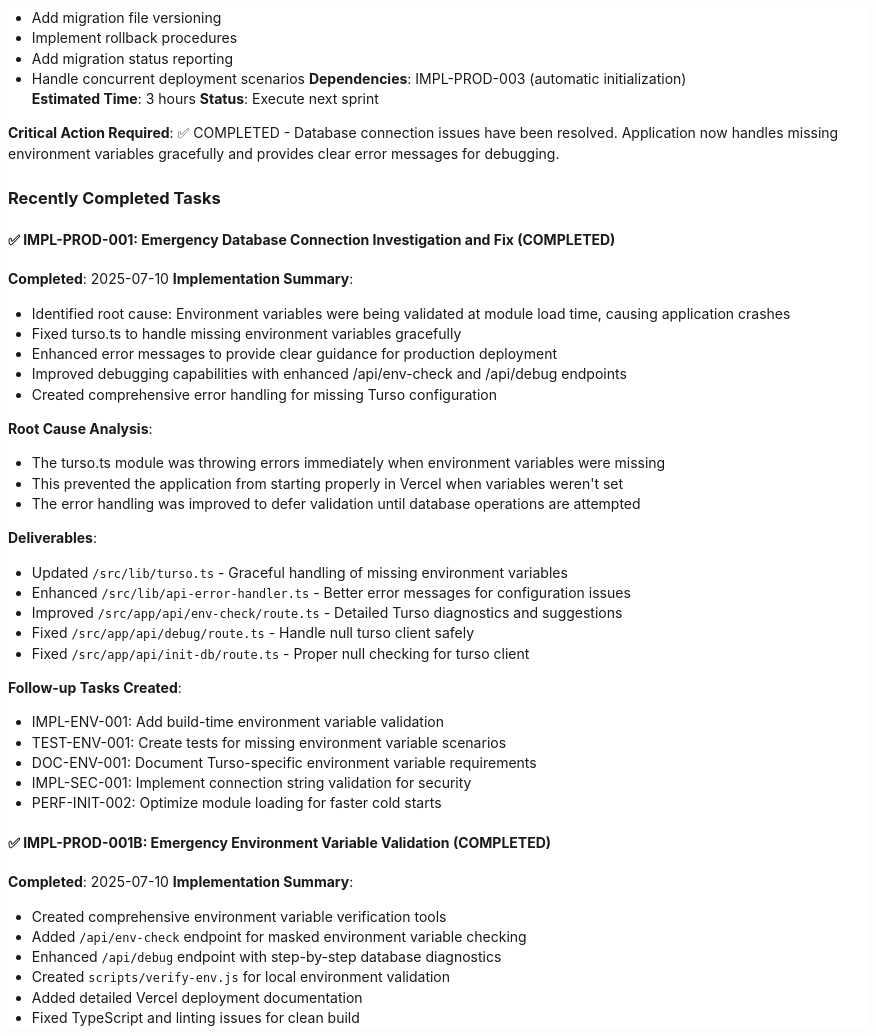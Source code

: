 - Add migration file versioning
- Implement rollback procedures
- Add migration status reporting
- Handle concurrent deployment scenarios
**Dependencies**: IMPL-PROD-003 (automatic initialization)  
**Estimated Time**: 3 hours
**Status**: Execute next sprint

**Critical Action Required**: ✅ COMPLETED - Database connection issues have been resolved. Application now handles missing environment variables gracefully and provides clear error messages for debugging.

### Recently Completed Tasks

#### ✅ IMPL-PROD-001: Emergency Database Connection Investigation and Fix (COMPLETED)
**Completed**: 2025-07-10
**Implementation Summary**:
- Identified root cause: Environment variables were being validated at module load time, causing application crashes
- Fixed turso.ts to handle missing environment variables gracefully
- Enhanced error messages to provide clear guidance for production deployment
- Improved debugging capabilities with enhanced /api/env-check and /api/debug endpoints
- Created comprehensive error handling for missing Turso configuration

**Root Cause Analysis**:
- The turso.ts module was throwing errors immediately when environment variables were missing
- This prevented the application from starting properly in Vercel when variables weren't set
- The error handling was improved to defer validation until database operations are attempted

**Deliverables**:
- Updated `/src/lib/turso.ts` - Graceful handling of missing environment variables
- Enhanced `/src/lib/api-error-handler.ts` - Better error messages for configuration issues
- Improved `/src/app/api/env-check/route.ts` - Detailed Turso diagnostics and suggestions
- Fixed `/src/app/api/debug/route.ts` - Handle null turso client safely
- Fixed `/src/app/api/init-db/route.ts` - Proper null checking for turso client

**Follow-up Tasks Created**:
- IMPL-ENV-001: Add build-time environment variable validation
- TEST-ENV-001: Create tests for missing environment variable scenarios
- DOC-ENV-001: Document Turso-specific environment variable requirements
- IMPL-SEC-001: Implement connection string validation for security
- PERF-INIT-002: Optimize module loading for faster cold starts

#### ✅ IMPL-PROD-001B: Emergency Environment Variable Validation (COMPLETED)
**Completed**: 2025-07-10
**Implementation Summary**:
- Created comprehensive environment variable verification tools
- Added `/api/env-check` endpoint for masked environment variable checking
- Enhanced `/api/debug` endpoint with step-by-step database diagnostics
- Created `scripts/verify-env.js` for local environment validation
- Added detailed Vercel deployment documentation
- Fixed TypeScript and linting issues for clean build
